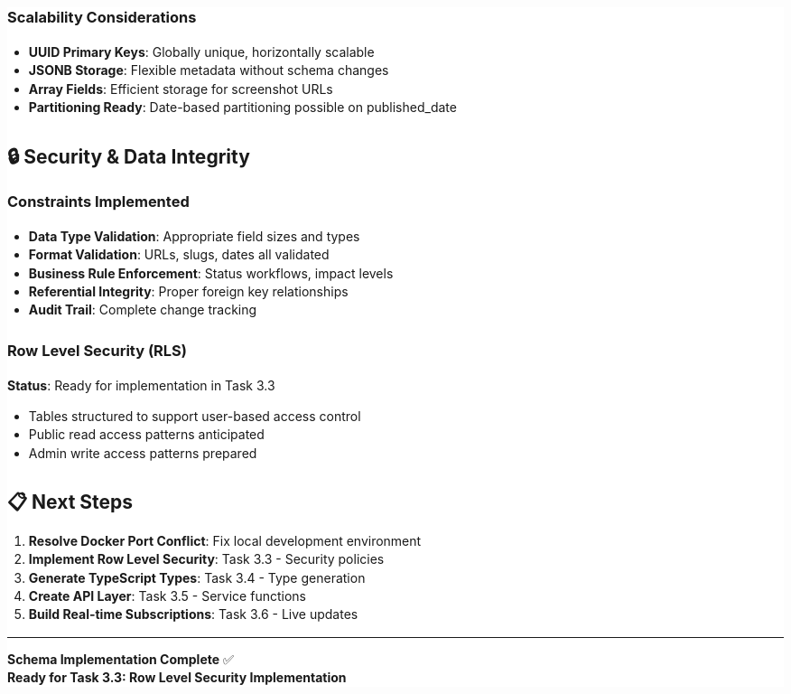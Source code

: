 ### Scalability Considerations
- **UUID Primary Keys**: Globally unique, horizontally scalable
- **JSONB Storage**: Flexible metadata without schema changes
- **Array Fields**: Efficient storage for screenshot URLs
- **Partitioning Ready**: Date-based partitioning possible on published_date

## 🔒 Security & Data Integrity

### Constraints Implemented
- **Data Type Validation**: Appropriate field sizes and types
- **Format Validation**: URLs, slugs, dates all validated
- **Business Rule Enforcement**: Status workflows, impact levels
- **Referential Integrity**: Proper foreign key relationships
- **Audit Trail**: Complete change tracking

### Row Level Security (RLS)
**Status**: Ready for implementation in Task 3.3
- Tables structured to support user-based access control
- Public read access patterns anticipated
- Admin write access patterns prepared

## 📋 Next Steps

1. **Resolve Docker Port Conflict**: Fix local development environment
2. **Implement Row Level Security**: Task 3.3 - Security policies
3. **Generate TypeScript Types**: Task 3.4 - Type generation
4. **Create API Layer**: Task 3.5 - Service functions
5. **Build Real-time Subscriptions**: Task 3.6 - Live updates

---

**Schema Implementation Complete** ✅  
**Ready for Task 3.3: Row Level Security Implementation**